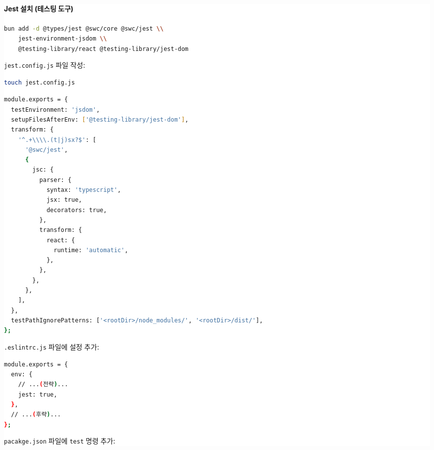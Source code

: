 
#### Jest 설치 (테스팅 도구)

```bash
bun add -d @types/jest @swc/core @swc/jest \\
    jest-environment-jsdom \\
    @testing-library/react @testing-library/jest-dom
```

`jest.config.js` 파일 작성:

```bash
touch jest.config.js
```

```bash
module.exports = {
  testEnvironment: 'jsdom',
  setupFilesAfterEnv: ['@testing-library/jest-dom'],
  transform: {
    '^.+\\\\.(t|j)sx?$': [
      '@swc/jest',
      {
        jsc: {
          parser: {
            syntax: 'typescript',
            jsx: true,
            decorators: true,
          },
          transform: {
            react: {
              runtime: 'automatic',
            },
          },
        },
      },
    ],
  },
  testPathIgnorePatterns: ['<rootDir>/node_modules/', '<rootDir>/dist/'],
};
```

`.eslintrc.js` 파일에 설정 추가:

```bash
module.exports = {
  env: {
    // ...(전략)...
    jest: true,
  },
  // ...(후략)...
};
```

`pacakge.json` 파일에 `test` 명령 추가:
